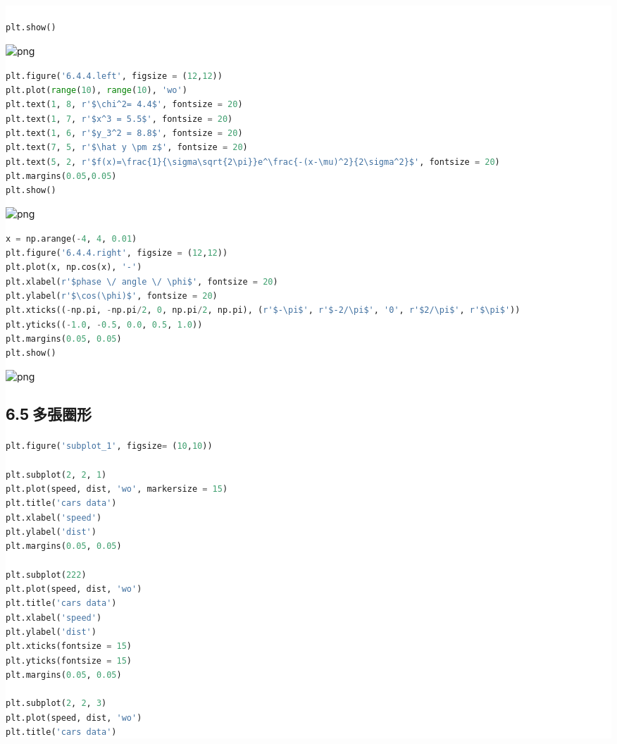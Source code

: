 ```python

plt.show()
```


![png](Ch06_Python%E7%B9%AA%E5%9C%96_Matplotlib_files/Ch06_Python%E7%B9%AA%E5%9C%96_Matplotlib_27_0.png)



```python
plt.figure('6.4.4.left', figsize = (12,12))
plt.plot(range(10), range(10), 'wo')
plt.text(1, 8, r'$\chi^2= 4.4$', fontsize = 20)
plt.text(1, 7, r'$x^3 = 5.5$', fontsize = 20)
plt.text(1, 6, r'$y_3^2 = 8.8$', fontsize = 20)
plt.text(7, 5, r'$\hat y \pm z$', fontsize = 20)
plt.text(5, 2, r'$f(x)=\frac{1}{\sigma\sqrt{2\pi}}e^\frac{-(x-\mu)^2}{2\sigma^2}$', fontsize = 20)
plt.margins(0.05,0.05)
plt.show()
```


![png](Ch06_Python%E7%B9%AA%E5%9C%96_Matplotlib_files/Ch06_Python%E7%B9%AA%E5%9C%96_Matplotlib_28_0.png)



```python
x = np.arange(-4, 4, 0.01)
plt.figure('6.4.4.right', figsize = (12,12))
plt.plot(x, np.cos(x), '-')
plt.xlabel(r'$phase \/ angle \/ \phi$', fontsize = 20)
plt.ylabel(r'$\cos(\phi)$', fontsize = 20)
plt.xticks((-np.pi, -np.pi/2, 0, np.pi/2, np.pi), (r'$-\pi$', r'$-2/\pi$', '0', r'$2/\pi$', r'$\pi$'))
plt.yticks((-1.0, -0.5, 0.0, 0.5, 1.0))
plt.margins(0.05, 0.05)
plt.show()
```


![png](Ch06_Python%E7%B9%AA%E5%9C%96_Matplotlib_files/Ch06_Python%E7%B9%AA%E5%9C%96_Matplotlib_29_0.png)


## 6.5 多張圈形


```python
plt.figure('subplot_1', figsize= (10,10))

plt.subplot(2, 2, 1)
plt.plot(speed, dist, 'wo', markersize = 15)
plt.title('cars data')
plt.xlabel('speed')
plt.ylabel('dist')
plt.margins(0.05, 0.05)

plt.subplot(222)
plt.plot(speed, dist, 'wo')
plt.title('cars data')
plt.xlabel('speed')
plt.ylabel('dist')
plt.xticks(fontsize = 15)
plt.yticks(fontsize = 15)
plt.margins(0.05, 0.05)

plt.subplot(2, 2, 3)
plt.plot(speed, dist, 'wo')
plt.title('cars data')
```